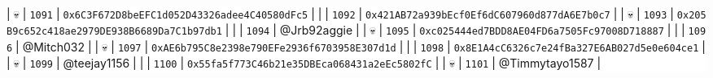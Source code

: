| 💀 | `1091` | `0x6C3F672D8beEFC1d052D43326adee4C40580dFc5` |
|  | `1092` | `0x421AB72a939bEcf0Ef6dC607960d877dA6E7b0c7` |
| 💀 | `1093` | `0x205B9c652c418ae2979DE938B6689Da7C1b97db1` |
|  | `1094` | @Jrb92aggie |
| 💀 | `1095` | `0xc025444ed7BDD8AE04FD6a7505Fc97008D718887` |
|  | `1096` | @Mitch032 |
| 💀 | `1097` | `0xAE6b795C8e2398e790EFe2936f6703958E307d1d` |
|  | `1098` | `0x8E1A4cC6326c7e24fBa327E6AB027d5e0e604ce1` |
| 💀 | `1099` | @teejay1156 |
|  | `1100` | `0x55fa5f773C46b21e35DBEca068431a2eEc5802fC` |
| 💀 | `1101` | @Timmytayo1587 |
